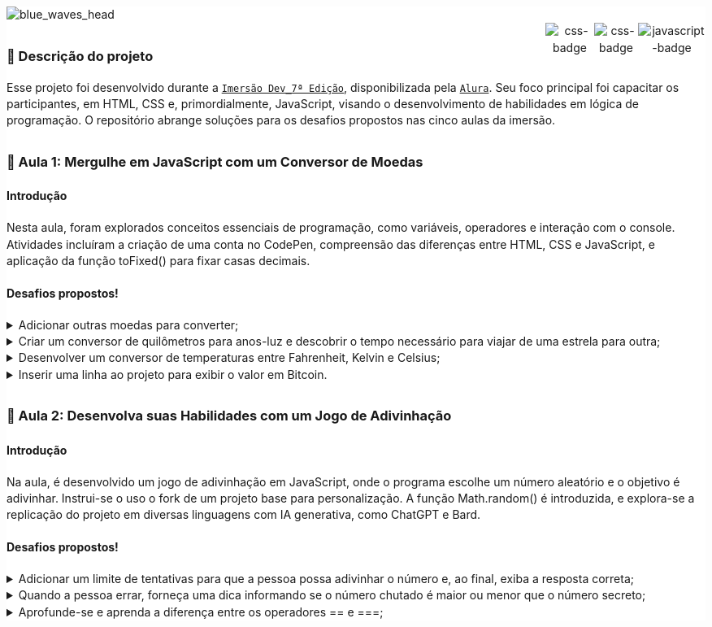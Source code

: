 <img width=100% alt="blue_waves_head" src="https://capsule-render.vercel.app/api?type=waving&color=436CBD&height=285&section=header&text=Imersão%20Dev&fontSize=90&animation=fadeIn&fontAlignY=35&desc=7ª%20Edição%20-%20Alura%20&descAlignY=51&descAlign=70"/>

<div align="center">
  <img align="right" width="83" alt="javascript-badge" src="https://img.shields.io/badge/javascript-%23323330.svg?style=for-the-badge&logo=javascript&logoColor=%23F7DF1E" target="_blank">
  <img align="right" width="54" alt="css-badge" src="https://img.shields.io/badge/css3-%231572B6.svg?style=for-the-badge&logo=css3&logoColor=white" target="_blank">
  <img align="right" width="60" alt="css-badge" src="https://img.shields.io/badge/html5-%23E34F26.svg?style=for-the-badge&logo=html5&logoColor=white" target="_blank">
</div>

##
  
### 📁 Descrição do projeto
   Esse projeto foi desenvolvido durante a [`Imersão Dev_7ª Edição`](https://www.alura.com.br/imersao-dados-ia), disponibilizada pela [`Alura`](https://www.alura.com.br/). Seu foco principal foi capacitar os participantes, em HTML, CSS e, primordialmente, JavaScript, visando o desenvolvimento de habilidades em lógica de programação. O repositório abrange soluções para os desafios propostos nas cinco aulas da imersão.
   
##

### 🫧 Aula 1: Mergulhe em JavaScript com um Conversor de Moedas
#### Introdução
Nesta aula, foram explorados conceitos essenciais de programação, como variáveis, operadores e interação com o console. Atividades incluíram a criação de uma conta no CodePen, compreensão das diferenças entre HTML, CSS e JavaScript, e aplicação da função toFixed() para fixar casas decimais.

#### Desafios propostos!
<details><summary>Adicionar outras moedas para converter;</summary></details>

<details><summary>Criar um conversor de quilômetros para anos-luz e descobrir o tempo necessário para viajar de uma estrela para outra;</summary></details>

<details><summary>Desenvolver um conversor de temperaturas entre Fahrenheit, Kelvin e Celsius;</summary></details>

<details><summary>Inserir uma linha ao projeto para exibir o valor em Bitcoin.</summary></details>

##

### 🫧 Aula 2: Desenvolva suas Habilidades com um Jogo de Adivinhação
#### Introdução
Na aula, é desenvolvido um jogo de adivinhação em JavaScript, onde o programa escolhe um número aleatório e o objetivo é adivinhar. Instrui-se o uso o fork de um projeto base para personalização. A função Math.random() é introduzida, e explora-se a replicação do projeto em diversas linguagens com IA generativa, como ChatGPT e Bard.

#### Desafios propostos!
<details><summary>Adicionar um limite de tentativas para que a pessoa possa adivinhar o número e, ao final, exiba a resposta correta;</summary></details>
<details><summary>Quando a pessoa errar, forneça uma dica informando se o número chutado é maior ou menor que o número secreto;</summary></details>
<details><summary>Aprofunde-se e aprenda a diferença entre os operadores == e ===;</summary></details>
